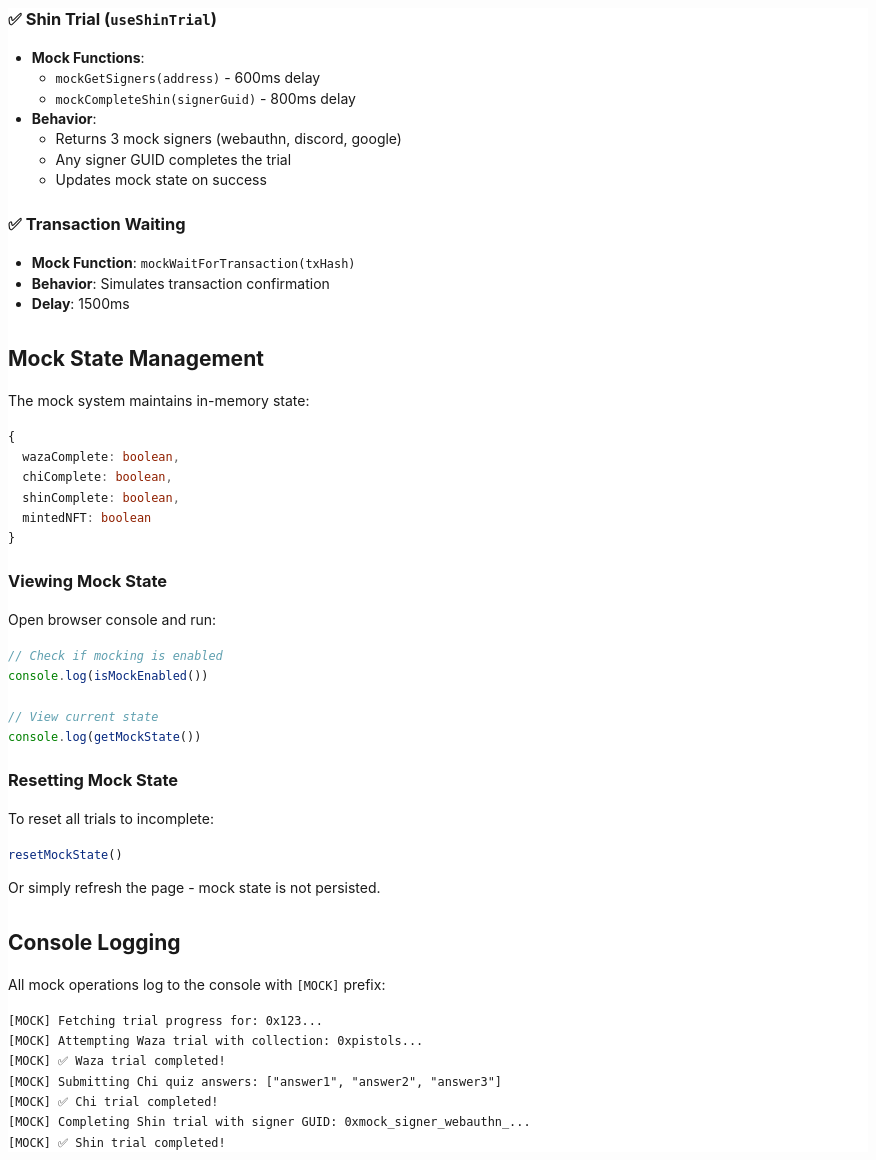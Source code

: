 ### ✅ Shin Trial (`useShinTrial`)
- **Mock Functions**:
  - `mockGetSigners(address)` - 600ms delay
  - `mockCompleteShin(signerGuid)` - 800ms delay
- **Behavior**:
  - Returns 3 mock signers (webauthn, discord, google)
  - Any signer GUID completes the trial
  - Updates mock state on success

### ✅ Transaction Waiting
- **Mock Function**: `mockWaitForTransaction(txHash)`
- **Behavior**: Simulates transaction confirmation
- **Delay**: 1500ms

## Mock State Management

The mock system maintains in-memory state:

```typescript
{
  wazaComplete: boolean,
  chiComplete: boolean,
  shinComplete: boolean,
  mintedNFT: boolean
}
```

### Viewing Mock State

Open browser console and run:

```javascript
// Check if mocking is enabled
console.log(isMockEnabled())

// View current state
console.log(getMockState())
```

### Resetting Mock State

To reset all trials to incomplete:

```javascript
resetMockState()
```

Or simply refresh the page - mock state is not persisted.

## Console Logging

All mock operations log to the console with `[MOCK]` prefix:

```
[MOCK] Fetching trial progress for: 0x123...
[MOCK] Attempting Waza trial with collection: 0xpistols...
[MOCK] ✅ Waza trial completed!
[MOCK] Submitting Chi quiz answers: ["answer1", "answer2", "answer3"]
[MOCK] ✅ Chi trial completed!
[MOCK] Completing Shin trial with signer GUID: 0xmock_signer_webauthn_...
[MOCK] ✅ Shin trial completed!
```
